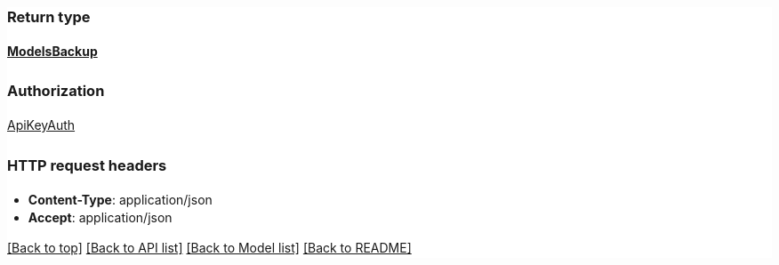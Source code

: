 ### Return type

[**ModelsBackup**](ModelsBackup.md)

### Authorization

[ApiKeyAuth](../README.md#ApiKeyAuth)

### HTTP request headers

- **Content-Type**: application/json
- **Accept**: application/json

[[Back to top]](#) [[Back to API list]](../README.md#documentation-for-api-endpoints)
[[Back to Model list]](../README.md#documentation-for-models)
[[Back to README]](../README.md)

